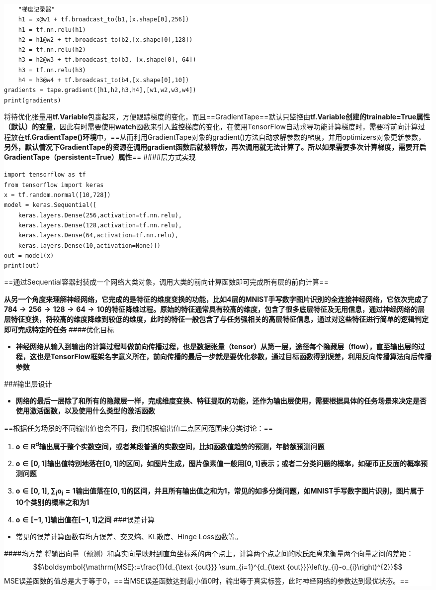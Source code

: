 ~~~
    "梯度记录器"
    h1 = x@w1 + tf.broadcast_to(b1,[x.shape[0],256])
    h1 = tf.nn.relu(h1)
    h2 = h1@w2 + tf.broadcast_to(b2,[x.shape[0],128])
    h2 = tf.nn.relu(h2)
    h3 = h2@w3 + tf.broadcast_to(b3, [x.shape[0], 64])
    h3 = tf.nn.relu(h3)
    h4 = h3@w4 + tf.broadcast_to(b4,[x.shape[0],10])
gradients = tape.gradient([h1,h2,h3,h4],[w1,w2,w3,w4])
print(gradients)
~~~
将待优化张量用**tf.Variable**包裹起来，方便跟踪梯度的变化，而且==GradientTape==默认只监控由**tf.Variable创建的trainable=True属性（默认）的变量**，因此有时需要使用**watch**函数来引入监控梯度的变化，在使用TensorFlow自动求导功能计算梯度时，需要将前向计算过程放在**tf.GradientTape()环境**中，==从而利用GradientTape对象的gradient()方法自动求解参数的梯度，并用optimizers对象更新参数，**另外，默认情况下GradientTape的资源在调用gradient函数后就被释放，再次调用就无法计算了。所以如果需要多次计算梯度，需要开启GradientTape（persistent=True）属性**==
####层方式实现
~~~
import tensorflow as tf
from tensorflow import keras
x = tf.random.normal([10,728])
model = keras.Sequential([
    keras.layers.Dense(256,activation=tf.nn.relu),
    keras.layers.Dense(128,activation=tf.nn.relu),
    keras.layers.Dense(64,activation=tf.nn.relu),
    keras.layers.Dense(10,activation=None)])
out = model(x)
print(out)
~~~
==通过Sequential容器封装成一个网络大类对象，调用大类的前向计算函数即可完成所有层的前向计算==

**从另一个角度来理解神经网络，它完成的是特征的维度变换的功能，比如4层的MNIST手写数字图片识别的全连接神经网络，它依次完成了$\boldsymbol{784 \rightarrow 256 \rightarrow 128 \rightarrow 64 \rightarrow 10}$的特征降维过程。原始的特征通常具有较高的维度，包含了很多底层特征及无用信息，通过神经网络的层层特征变换，将较高的维度降维到较低的维度，此时的特征一般包含了与任务强相关的高层特征信息，通过对这些特征进行简单的逻辑判定即可完成特定的任务**
####优化目标
* **神经网络从输入到输出的计算过程叫做前向传播过程，也是数据张量（tensor）从第一层，途径每个隐藏层（flow），直至输出层的过程，这也是TensorFlow框架名字意义所在，前向传播的最后一步就是要优化参数，通过目标函数得到误差，利用反向传播算法向后传播参数**

###输出层设计
* **网络的最后一层除了和所有的隐藏层一样，完成维度变换、特征提取的功能，还作为输出层使用，需要根据具体的任务场景来决定是否使用激活函数，以及使用什么类型的激活函数**

==根据任务场景的不同输出值也会不同，我们根据输出值二点区间范围来分类讨论：==
1. **$\boldsymbol{o \in R^d}$输出属于整个实数空间，或者某段普通的实数空间，比如函数值趋势的预测，年龄额预测问题**

2. **$\boldsymbol{o \in[0,1]}$输出值特别地落在$\boldsymbol{[0,1]}$的区间，如图片生成，图片像素值一般用$\boldsymbol{[0,1]}$表示；或者二分类问题的概率，如硬币正反面的概率预测问题**
3. **$\boldsymbol{o \in [0,1],\sum_io_i=1}$输出值落在$\boldsymbol{[0,1]}$的区间，并且所有输出值之和为1，常见的如多分类问题，如MNIST手写数字图片识别，图片属于10个类别的概率之和为1**
4. **$\boldsymbol{o \in [-1,1]}$输出值在$\boldsymbol{[-1,1]}$之间**
###误差计算
* 常见的误差计算函数有均方误差、交叉熵、KL散度、Hinge Loss函数等。

####均方差
将输出向量（预测）和真实向量映射到直角坐标系的两个点上，计算两个点之间的欧氏距离来衡量两个向量之间的差距：$$\boldsymbol{\mathrm{MSE}:=\frac{1}{d_{\text {out}}} \sum_{i=1}^{d_{\text {out}}}\left(y_{i}-o_{i}\right)^{2}}$$MSE误差函数的值总是大于等于0，==当MSE误差函数达到最小值0时，输出等于真实标签，此时神经网络的参数达到最优状态。==

